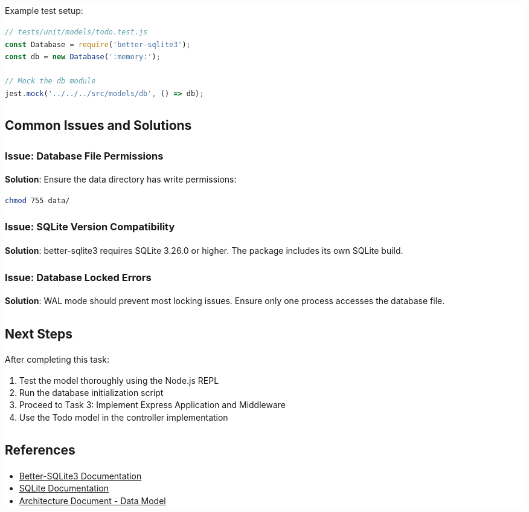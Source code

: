 Example test setup:
```javascript
// tests/unit/models/todo.test.js
const Database = require('better-sqlite3');
const db = new Database(':memory:');

// Mock the db module
jest.mock('../../../src/models/db', () => db);
```

## Common Issues and Solutions

### Issue: Database File Permissions
**Solution**: Ensure the data directory has write permissions:
```bash
chmod 755 data/
```

### Issue: SQLite Version Compatibility
**Solution**: better-sqlite3 requires SQLite 3.26.0 or higher. The package includes its own SQLite build.

### Issue: Database Locked Errors
**Solution**: WAL mode should prevent most locking issues. Ensure only one process accesses the database file.

## Next Steps
After completing this task:
1. Test the model thoroughly using the Node.js REPL
2. Run the database initialization script
3. Proceed to Task 3: Implement Express Application and Middleware
4. Use the Todo model in the controller implementation

## References
- [Better-SQLite3 Documentation](https://github.com/WiseLibs/better-sqlite3/wiki)
- [SQLite Documentation](https://www.sqlite.org/docs.html)
- [Architecture Document - Data Model](../architecture.md#data-model)